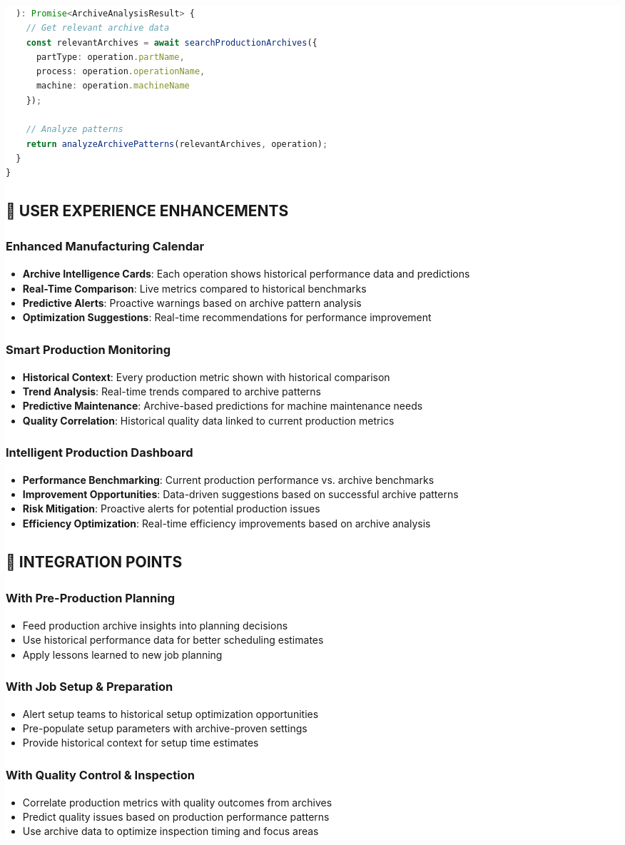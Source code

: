 ```typescript
  ): Promise<ArchiveAnalysisResult> {
    // Get relevant archive data
    const relevantArchives = await searchProductionArchives({
      partType: operation.partName,
      process: operation.operationName,
      machine: operation.machineName
    });
    
    // Analyze patterns
    return analyzeArchivePatterns(relevantArchives, operation);
  }
}
```

## 📱 **USER EXPERIENCE ENHANCEMENTS**

### **Enhanced Manufacturing Calendar**
- **Archive Intelligence Cards**: Each operation shows historical performance data and predictions
- **Real-Time Comparison**: Live metrics compared to historical benchmarks
- **Predictive Alerts**: Proactive warnings based on archive pattern analysis
- **Optimization Suggestions**: Real-time recommendations for performance improvement

### **Smart Production Monitoring**
- **Historical Context**: Every production metric shown with historical comparison
- **Trend Analysis**: Real-time trends compared to archive patterns
- **Predictive Maintenance**: Archive-based predictions for machine maintenance needs
- **Quality Correlation**: Historical quality data linked to current production metrics

### **Intelligent Production Dashboard**
- **Performance Benchmarking**: Current production performance vs. archive benchmarks
- **Improvement Opportunities**: Data-driven suggestions based on successful archive patterns
- **Risk Mitigation**: Proactive alerts for potential production issues
- **Efficiency Optimization**: Real-time efficiency improvements based on archive analysis

## 🔄 **INTEGRATION POINTS**

### **With Pre-Production Planning**
- Feed production archive insights into planning decisions
- Use historical performance data for better scheduling estimates
- Apply lessons learned to new job planning

### **With Job Setup & Preparation**
- Alert setup teams to historical setup optimization opportunities
- Pre-populate setup parameters with archive-proven settings
- Provide historical context for setup time estimates

### **With Quality Control & Inspection**
- Correlate production metrics with quality outcomes from archives
- Predict quality issues based on production performance patterns
- Use archive data to optimize inspection timing and focus areas
